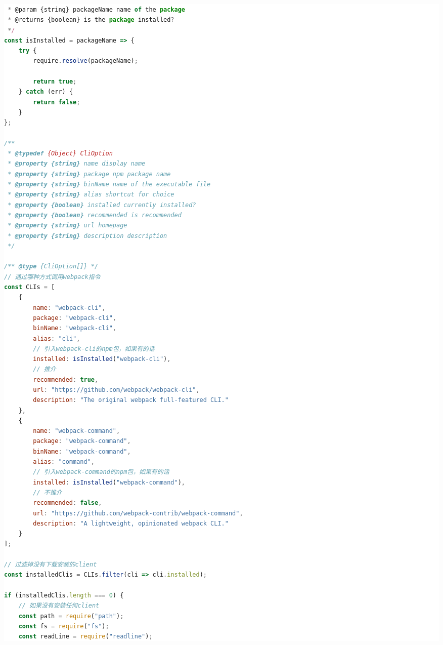 ```js
 * @param {string} packageName name of the package
 * @returns {boolean} is the package installed?
 */
const isInstalled = packageName => {
	try {
		require.resolve(packageName);

		return true;
	} catch (err) {
		return false;
	}
};

/**
 * @typedef {Object} CliOption
 * @property {string} name display name
 * @property {string} package npm package name
 * @property {string} binName name of the executable file
 * @property {string} alias shortcut for choice
 * @property {boolean} installed currently installed?
 * @property {boolean} recommended is recommended
 * @property {string} url homepage
 * @property {string} description description
 */

/** @type {CliOption[]} */
// 通过哪种方式调用webpack指令
const CLIs = [
	{
		name: "webpack-cli",
		package: "webpack-cli",
		binName: "webpack-cli",
		alias: "cli",
		// 引入webpack-cli的npm包，如果有的话
		installed: isInstalled("webpack-cli"),
		// 推介
		recommended: true,
		url: "https://github.com/webpack/webpack-cli",
		description: "The original webpack full-featured CLI."
	},
	{
		name: "webpack-command",
		package: "webpack-command",
		binName: "webpack-command",
		alias: "command",
		// 引入webpack-command的npm包，如果有的话
		installed: isInstalled("webpack-command"),
		// 不推介
		recommended: false,
		url: "https://github.com/webpack-contrib/webpack-command",
		description: "A lightweight, opinionated webpack CLI."
	}
];

// 过滤掉没有下载安装的client
const installedClis = CLIs.filter(cli => cli.installed);

if (installedClis.length === 0) {
	// 如果没有安装任何client
	const path = require("path");
	const fs = require("fs");
	const readLine = require("readline");

```